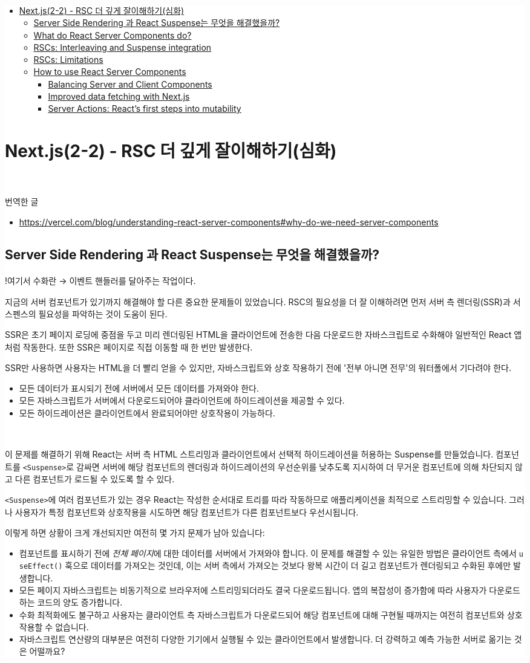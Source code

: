 - [Next.js(2-2) - RSC 더 깊게 잘이해하기(심화)](#nextjs2-2---rsc-더-깊게-잘이해하기심화)
  - [Server Side Rendering 과 React Suspense는 무엇을 해결했을까?](#server-side-rendering-과-react-suspense는-무엇을-해결했을까)
  - [What do React Server Components do?](#what-do-react-server-components-do)
  - [RSCs: Interleaving and Suspense integration](#rscs-interleaving-and-suspense-integration)
  - [RSCs: Limitations](#rscs-limitations)
  - [How to use React Server Components](#how-to-use-react-server-components)
    - [Balancing Server and Client Components](#balancing-server-and-client-components)
    - [Improved data fetching with Next.js](#improved-data-fetching-with-nextjs)
    - [Server Actions: React’s first steps into mutability](#server-actions-reacts-first-steps-into-mutability)

# Next.js(2-2) - RSC 더 깊게 잘이해하기(심화)

<br>

번역한 글

- https://vercel.com/blog/understanding-react-server-components#why-do-we-need-server-components

## Server Side Rendering 과 React Suspense는 무엇을 해결했을까?

!여기서 수화란 → 이벤트 핸들러를 달아주는 작업이다.

지금의 서버 컴포넌트가 있기까지 해결해야 할 다른 중요한 문제들이 있었습니다. RSC의 필요성을 더 잘 이해하려면 먼저 서버 측 렌더링(SSR)과 서스펜스의 필요성을 파악하는 것이 도움이 된다.

SSR은 초기 페이지 로딩에 중점을 두고 미리 렌더링된 HTML을 클라이언트에 전송한 다음 다운로드한 자바스크립트로 수화해야 일반적인 React 앱처럼 작동한다. 또한 SSR은 페이지로 직접 이동할 때 한 번만 발생한다.

SSR만 사용하면 사용자는 HTML을 더 빨리 얻을 수 있지만, 자바스크립트와 상호 작용하기 전에 '전부 아니면 전무'의 워터폴에서 기다려야 한다.

- 모든 데이터가 표시되기 전에 서버에서 모든 데이터를 가져와야 한다.
- 모든 자바스크립트가 서버에서 다운로드되어야 클라이언트에 하이드레이션을 제공할 수 있다.
- 모든 하이드레이션은 클라이언트에서 완료되어야만 상호작용이 가능하다.

<br>

이 문제를 해결하기 위해 React는 서버 측 HTML 스트리밍과 클라이언트에서 선택적 하이드레이션을 허용하는 Suspense를 만들었습니다. 컴포넌트를 `<Suspense>`로 감싸면 서버에 해당 컴포넌트의 렌더링과 하이드레이션의 우선순위를 낮추도록 지시하여 더 무거운 컴포넌트에 의해 차단되지 않고 다른 컴포넌트가 로드될 수 있도록 할 수 있다.

`<Suspense>`에 여러 컴포넌트가 있는 경우 React는 작성한 순서대로 트리를 따라 작동하므로 애플리케이션을 최적으로 스트리밍할 수 있습니다. 그러나 사용자가 특정 컴포넌트와 상호작용을 시도하면 해당 컴포넌트가 다른 컴포넌트보다 우선시됩니다.

이렇게 하면 상황이 크게 개선되지만 여전히 몇 가지 문제가 남아 있습니다:

- 컴포넌트를 표시하기 전에 *전체 페이지*에 대한 데이터를 서버에서 가져와야 합니다. 이 문제를 해결할 수 있는 유일한 방법은 클라이언트 측에서 `useEffect()` 훅으로 데이터를 가져오는 것인데, 이는 서버 측에서 가져오는 것보다 왕복 시간이 더 길고 컴포넌트가 렌더링되고 수화된 후에만 발생합니다.
- 모든 페이지 자바스크립트는 비동기적으로 브라우저에 스트리밍되더라도 결국 다운로드됩니다. 앱의 복잡성이 증가함에 따라 사용자가 다운로드하는 코드의 양도 증가합니다.
- 수화 최적화에도 불구하고 사용자는 클라이언트 측 자바스크립트가 다운로드되어 해당 컴포넌트에 대해 구현될 때까지는 여전히 컴포넌트와 상호 작용할 수 없습니다.
- 자바스크립트 연산량의 대부분은 여전히 다양한 기기에서 실행될 수 있는 클라이언트에서 발생합니다. 더 강력하고 예측 가능한 서버로 옮기는 것은 어떨까요?
